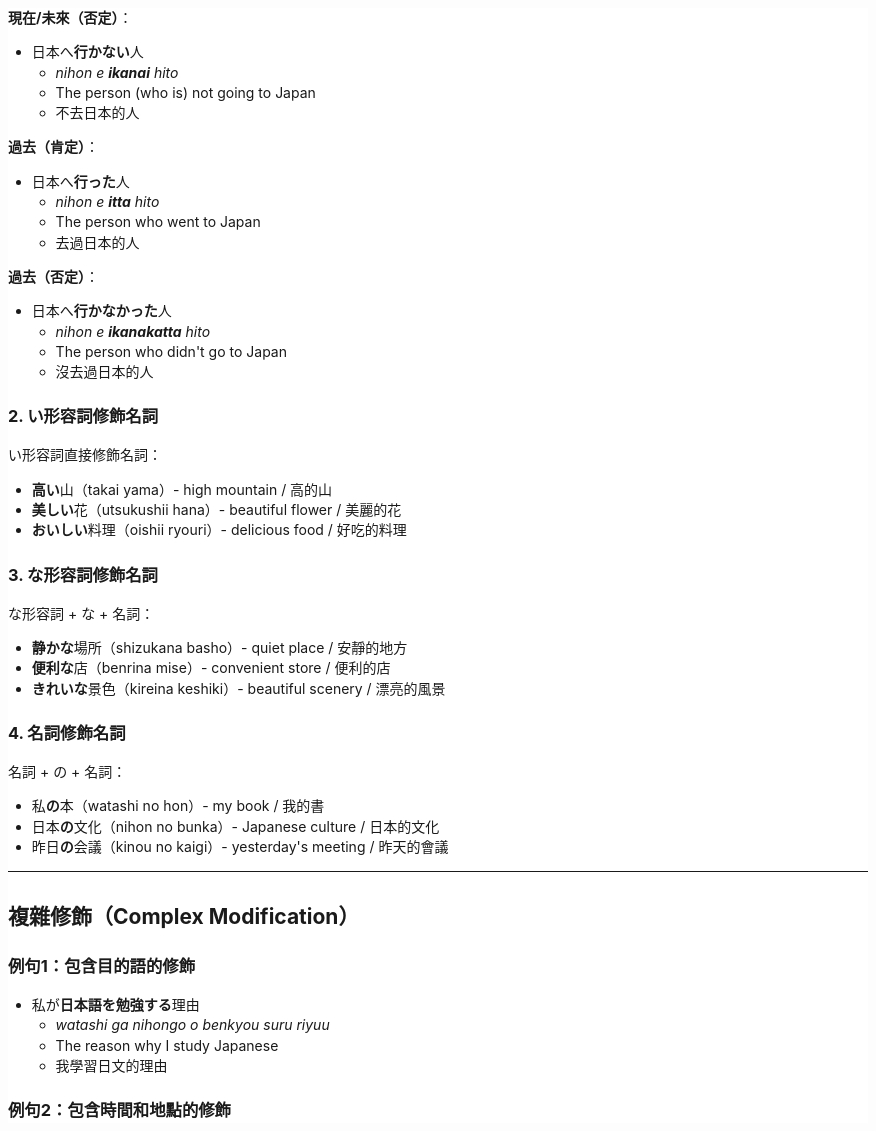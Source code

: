 **現在/未來（否定）**：
- 日本へ**行かない**人
  - *nihon e **ikanai** hito*
  - The person (who is) not going to Japan
  - 不去日本的人

**過去（肯定）**：
- 日本へ**行った**人
  - *nihon e **itta** hito*
  - The person who went to Japan
  - 去過日本的人

**過去（否定）**：
- 日本へ**行かなかった**人
  - *nihon e **ikanakatta** hito*
  - The person who didn't go to Japan
  - 沒去過日本的人

### 2. い形容詞修飾名詞

い形容詞直接修飾名詞：

- **高い**山（takai yama）- high mountain / 高的山
- **美しい**花（utsukushii hana）- beautiful flower / 美麗的花
- **おいしい**料理（oishii ryouri）- delicious food / 好吃的料理

### 3. な形容詞修飾名詞

な形容詞 + な + 名詞：

- **静かな**場所（shizukana basho）- quiet place / 安靜的地方
- **便利な**店（benrina mise）- convenient store / 便利的店
- **きれいな**景色（kireina keshiki）- beautiful scenery / 漂亮的風景

### 4. 名詞修飾名詞

名詞 + の + 名詞：

- 私**の**本（watashi no hon）- my book / 我的書
- 日本**の**文化（nihon no bunka）- Japanese culture / 日本的文化
- 昨日**の**会議（kinou no kaigi）- yesterday's meeting / 昨天的會議

---

## 複雜修飾（Complex Modification）

### 例句1：包含目的語的修飾

- 私が**日本語を勉強する**理由
  - *watashi ga nihongo o benkyou suru riyuu*
  - The reason why I study Japanese
  - 我學習日文的理由

### 例句2：包含時間和地點的修飾

